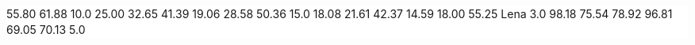 <th>55.80</th>

<td>61.88</td>

</tr>

<tr>

<td>10.0</td>

<td>25.00</td>

<td>32.65</td>

<th>41.39</th>

<th>19.06</th>

<th>28.58</th>

<td>50.36</td>

</tr>

<tr>

<td>15.0</td>

<td>18.08</td>

<td>21.61</td>

<th>42.37</th>

<th>14.59</th>

<th>18.00</th>

<td>55.25</td>

</tr>

<tr>

<td rowspan="4">Lena</td>

<td>3.0</td>

<td>98.18</td>

<td>75.54</td>

<td>78.92</td>

<th>96.81</th>

<th>69.05</th>

<th>70.13</th>

</tr>

<tr>

<td>5.0</td>
